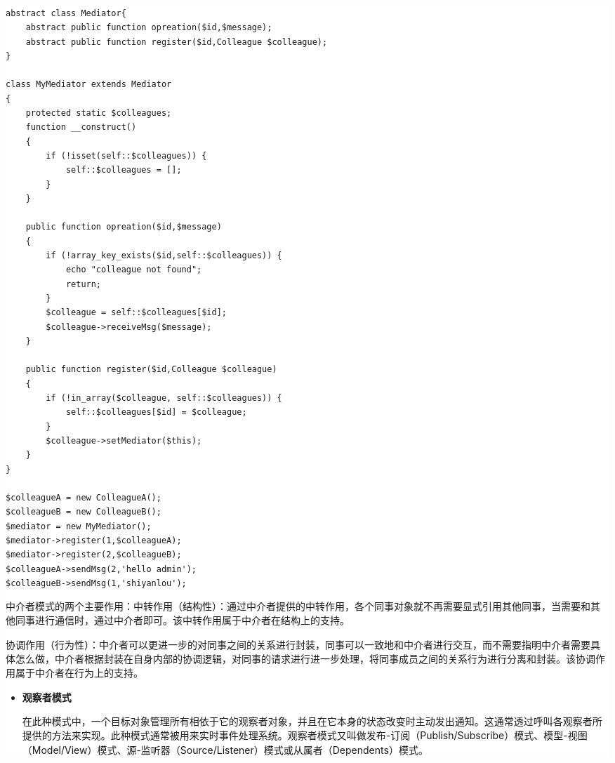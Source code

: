 ```
abstract class Mediator{
    abstract public function opreation($id,$message);
    abstract public function register($id,Colleague $colleague);
}

class MyMediator extends Mediator
{
    protected static $colleagues;
    function __construct()
    {
        if (!isset(self::$colleagues)) {
            self::$colleagues = [];
        }
    }

    public function opreation($id,$message)
    {
        if (!array_key_exists($id,self::$colleagues)) {
            echo "colleague not found";
            return;
        }
        $colleague = self::$colleagues[$id];
        $colleague->receiveMsg($message);
    }

    public function register($id,Colleague $colleague)
    {
        if (!in_array($colleague, self::$colleagues)) {
            self::$colleagues[$id] = $colleague;
        }
        $colleague->setMediator($this);
    }
}

$colleagueA = new ColleagueA();
$colleagueB = new ColleagueB();
$mediator = new MyMediator();
$mediator->register(1,$colleagueA);
$mediator->register(2,$colleagueB);
$colleagueA->sendMsg(2,'hello admin');
$colleagueB->sendMsg(1,'shiyanlou');
```

中介者模式的两个主要作用：中转作用（结构性）：通过中介者提供的中转作用，各个同事对象就不再需要显式引用其他同事，当需要和其他同事进行通信时，通过中介者即可。该中转作用属于中介者在结构上的支持。

协调作用（行为性）：中介者可以更进一步的对同事之间的关系进行封装，同事可以一致地和中介者进行交互，而不需要指明中介者需要具体怎么做，中介者根据封装在自身内部的协调逻辑，对同事的请求进行进一步处理，将同事成员之间的关系行为进行分离和封装。该协调作用属于中介者在行为上的支持。

- **观察者模式**

  在此种模式中，一个目标对象管理所有相依于它的观察者对象，并且在它本身的状态改变时主动发出通知。这通常透过呼叫各观察者所提供的方法来实现。此种模式通常被用来实时事件处理系统。观察者模式又叫做发布-订阅（Publish/Subscribe）模式、模型-视图（Model/View）模式、源-监听器（Source/Listener）模式或从属者（Dependents）模式。
